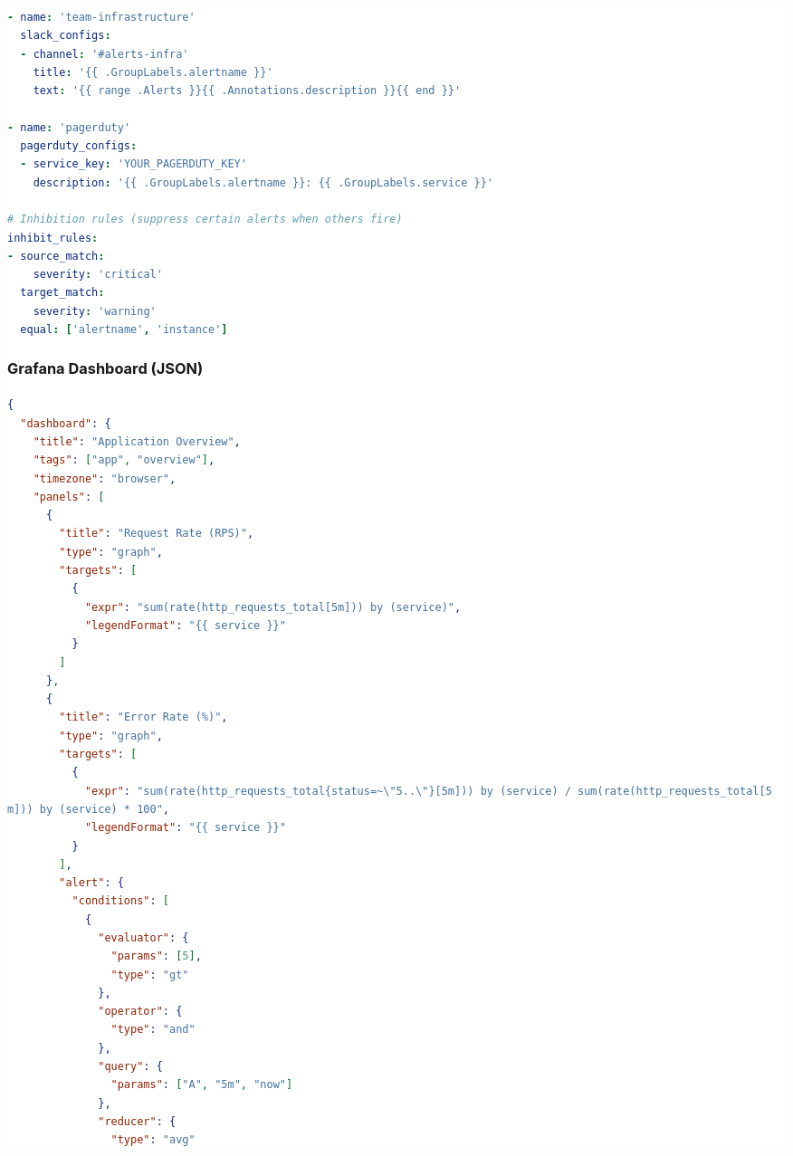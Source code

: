 ```yaml
- name: 'team-infrastructure'
  slack_configs:
  - channel: '#alerts-infra'
    title: '{{ .GroupLabels.alertname }}'
    text: '{{ range .Alerts }}{{ .Annotations.description }}{{ end }}'

- name: 'pagerduty'
  pagerduty_configs:
  - service_key: 'YOUR_PAGERDUTY_KEY'
    description: '{{ .GroupLabels.alertname }}: {{ .GroupLabels.service }}'

# Inhibition rules (suppress certain alerts when others fire)
inhibit_rules:
- source_match:
    severity: 'critical'
  target_match:
    severity: 'warning'
  equal: ['alertname', 'instance']
```

### Grafana Dashboard (JSON)
```json
{
  "dashboard": {
    "title": "Application Overview",
    "tags": ["app", "overview"],
    "timezone": "browser",
    "panels": [
      {
        "title": "Request Rate (RPS)",
        "type": "graph",
        "targets": [
          {
            "expr": "sum(rate(http_requests_total[5m])) by (service)",
            "legendFormat": "{{ service }}"
          }
        ]
      },
      {
        "title": "Error Rate (%)",
        "type": "graph",
        "targets": [
          {
            "expr": "sum(rate(http_requests_total{status=~\"5..\"}[5m])) by (service) / sum(rate(http_requests_total[5m])) by (service) * 100",
            "legendFormat": "{{ service }}"
          }
        ],
        "alert": {
          "conditions": [
            {
              "evaluator": {
                "params": [5],
                "type": "gt"
              },
              "operator": {
                "type": "and"
              },
              "query": {
                "params": ["A", "5m", "now"]
              },
              "reducer": {
                "type": "avg"
```